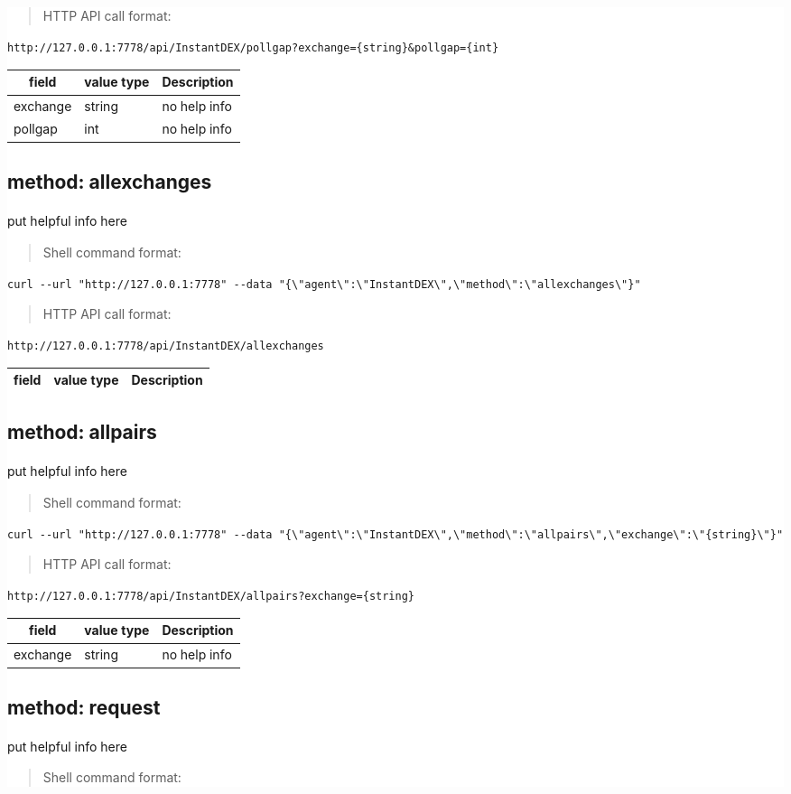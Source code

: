 > HTTP API call format:

```url
http://127.0.0.1:7778/api/InstantDEX/pollgap?exchange={string}&pollgap={int}
```

field | value type | Description
--------- | ------- | -----------
exchange | string | no help info
pollgap | int | no help info

## method: allexchanges

put helpful info here


> Shell command format:

```shell
curl --url "http://127.0.0.1:7778" --data "{\"agent\":\"InstantDEX\",\"method\":\"allexchanges\"}"
```

> HTTP API call format:

```url
http://127.0.0.1:7778/api/InstantDEX/allexchanges
```

field | value type | Description
--------- | ------- | -----------

## method: allpairs

put helpful info here


> Shell command format:

```shell
curl --url "http://127.0.0.1:7778" --data "{\"agent\":\"InstantDEX\",\"method\":\"allpairs\",\"exchange\":\"{string}\"}"
```

> HTTP API call format:

```url
http://127.0.0.1:7778/api/InstantDEX/allpairs?exchange={string}
```

field | value type | Description
--------- | ------- | -----------
exchange | string | no help info

## method: request

put helpful info here


> Shell command format:
